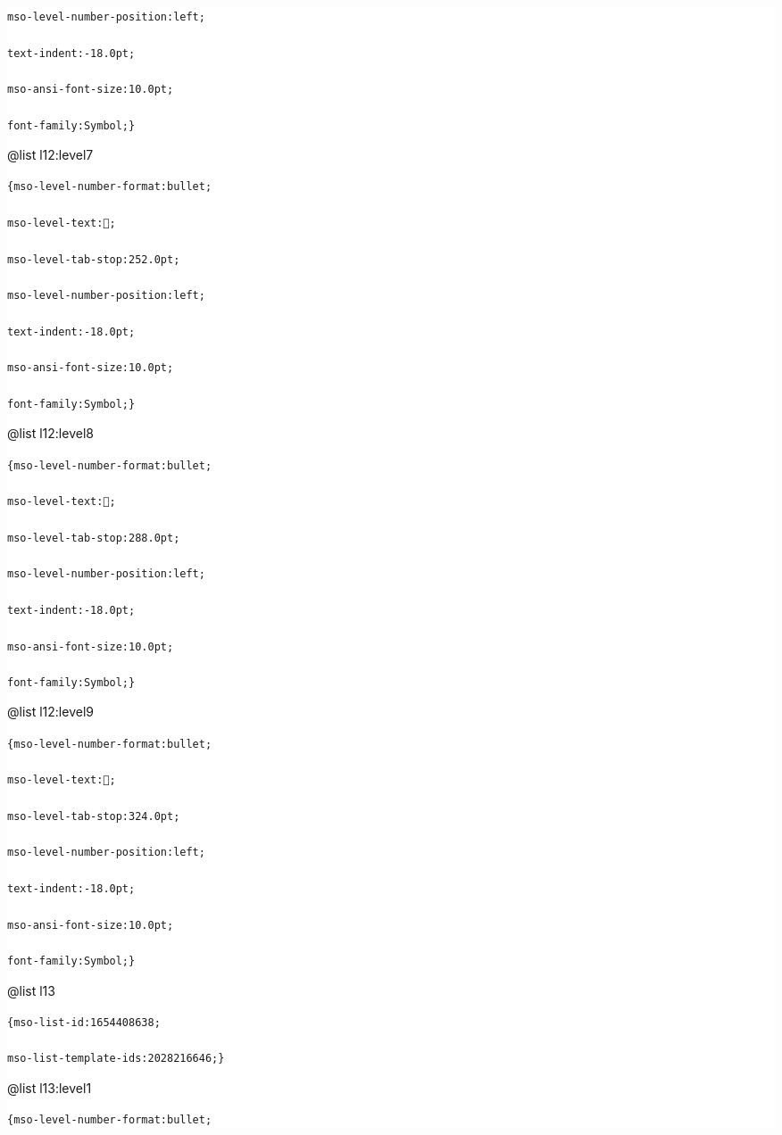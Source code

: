 	mso-level-number-position:left;
  
	text-indent:-18.0pt;
  
	mso-ansi-font-size:10.0pt;
  
	font-family:Symbol;}
  
@list l12:level7
  
	{mso-level-number-format:bullet;
  
	mso-level-text:;
  
	mso-level-tab-stop:252.0pt;
  
	mso-level-number-position:left;
  
	text-indent:-18.0pt;
  
	mso-ansi-font-size:10.0pt;
  
	font-family:Symbol;}
  
@list l12:level8
  
	{mso-level-number-format:bullet;
  
	mso-level-text:;
  
	mso-level-tab-stop:288.0pt;
  
	mso-level-number-position:left;
  
	text-indent:-18.0pt;
  
	mso-ansi-font-size:10.0pt;
  
	font-family:Symbol;}
  
@list l12:level9
  
	{mso-level-number-format:bullet;
  
	mso-level-text:;
  
	mso-level-tab-stop:324.0pt;
  
	mso-level-number-position:left;
  
	text-indent:-18.0pt;
  
	mso-ansi-font-size:10.0pt;
  
	font-family:Symbol;}
  
@list l13
  
	{mso-list-id:1654408638;
  
	mso-list-template-ids:2028216646;}
  
@list l13:level1
  
	{mso-level-number-format:bullet;
  